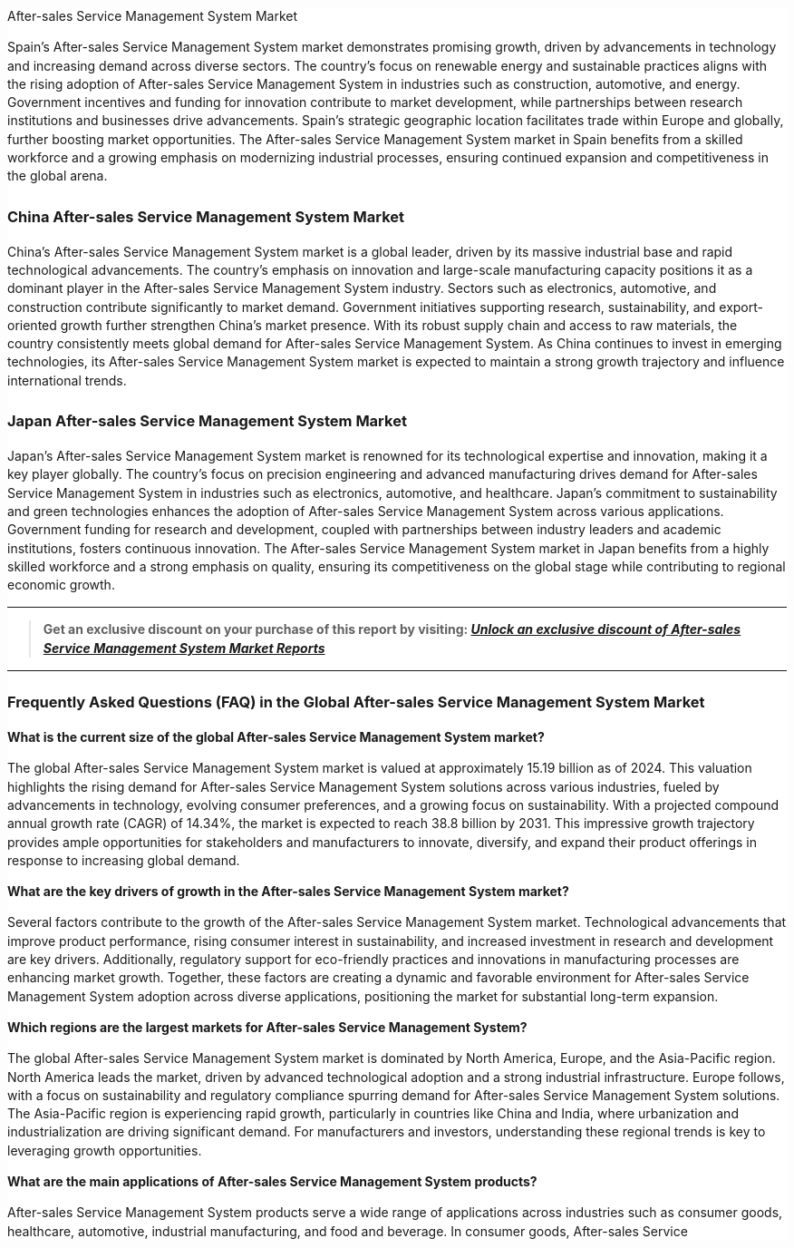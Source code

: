 After-sales Service Management System Market</h3><p>Spain&rsquo;s After-sales Service Management System market demonstrates promising growth, driven by advancements in technology and increasing demand across diverse sectors. The country&rsquo;s focus on renewable energy and sustainable practices aligns with the rising adoption of After-sales Service Management System in industries such as construction, automotive, and energy. Government incentives and funding for innovation contribute to market development, while partnerships between research institutions and businesses drive advancements. Spain&rsquo;s strategic geographic location facilitates trade within Europe and globally, further boosting market opportunities. The After-sales Service Management System market in Spain benefits from a skilled workforce and a growing emphasis on modernizing industrial processes, ensuring continued expansion and competitiveness in the global arena.</p><h3>China After-sales Service Management System Market</h3><p>China&rsquo;s After-sales Service Management System market is a global leader, driven by its massive industrial base and rapid technological advancements. The country&rsquo;s emphasis on innovation and large-scale manufacturing capacity positions it as a dominant player in the After-sales Service Management System industry. Sectors such as electronics, automotive, and construction contribute significantly to market demand. Government initiatives supporting research, sustainability, and export-oriented growth further strengthen China&rsquo;s market presence. With its robust supply chain and access to raw materials, the country consistently meets global demand for After-sales Service Management System. As China continues to invest in emerging technologies, its After-sales Service Management System market is expected to maintain a strong growth trajectory and influence international trends.</p><h3>Japan After-sales Service Management System Market</h3><p>Japan&rsquo;s After-sales Service Management System market is renowned for its technological expertise and innovation, making it a key player globally. The country&rsquo;s focus on precision engineering and advanced manufacturing drives demand for After-sales Service Management System in industries such as electronics, automotive, and healthcare. Japan&rsquo;s commitment to sustainability and green technologies enhances the adoption of After-sales Service Management System across various applications. Government funding for research and development, coupled with partnerships between industry leaders and academic institutions, fosters continuous innovation. The After-sales Service Management System market in Japan benefits from a highly skilled workforce and a strong emphasis on quality, ensuring its competitiveness on the global stage while contributing to regional economic growth.</p><hr /><blockquote><p><strong>Get an exclusive discount on your purchase of this report by visiting: <em><a href="://marketresearchpulse.com/ask-for-discount/84110?utm_source=Github&amp;utm_medium=021">Unlock an exclusive discount of After-sales Service Management System Market Reports</a></em>&nbsp;</strong></p></blockquote><hr /><h3>Frequently Asked Questions (FAQ) in the Global After-sales Service Management System Market</h3><p><strong>What is the current size of the global After-sales Service Management System market?</strong></p><p>The global After-sales Service Management System market is valued at approximately 15.19 billion as of 2024. This valuation highlights the rising demand for After-sales Service Management System solutions across various industries, fueled by advancements in technology, evolving consumer preferences, and a growing focus on sustainability. With a projected compound annual growth rate (CAGR) of 14.34%, the market is expected to reach 38.8 billion by 2031. This impressive growth trajectory provides ample opportunities for stakeholders and manufacturers to innovate, diversify, and expand their product offerings in response to increasing global demand.</p><p><strong>What are the key drivers of growth in the After-sales Service Management System market?</strong></p><p>Several factors contribute to the growth of the After-sales Service Management System market. Technological advancements that improve product performance, rising consumer interest in sustainability, and increased investment in research and development are key drivers. Additionally, regulatory support for eco-friendly practices and innovations in manufacturing processes are enhancing market growth. Together, these factors are creating a dynamic and favorable environment for After-sales Service Management System adoption across diverse applications, positioning the market for substantial long-term expansion.</p><p><strong>Which regions are the largest markets for After-sales Service Management System?</strong></p><p>The global After-sales Service Management System market is dominated by North America, Europe, and the Asia-Pacific region. North America leads the market, driven by advanced technological adoption and a strong industrial infrastructure. Europe follows, with a focus on sustainability and regulatory compliance spurring demand for After-sales Service Management System solutions. The Asia-Pacific region is experiencing rapid growth, particularly in countries like China and India, where urbanization and industrialization are driving significant demand. For manufacturers and investors, understanding these regional trends is key to leveraging growth opportunities.</p><p><strong>What are the main applications of After-sales Service Management System products?</strong></p><p>After-sales Service Management System products serve a wide range of applications across industries such as consumer goods, healthcare, automotive, industrial manufacturing, and food and beverage. In consumer goods, After-sales Service